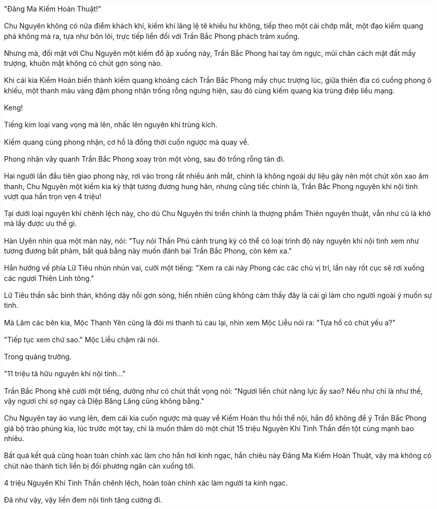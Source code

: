 "Đãng Ma Kiếm Hoàn Thuật!"

Chu Nguyên không có nửa điểm khách khí, kiếm khí lăng lệ tê khiếu hư không, tiếp theo một cái chớp mắt, một đạo kiếm quang phá không mà ra, tựa như bôn lôi, trực tiếp liền đối với Trần Bắc Phong phách trảm xuống.

Nhưng mà, đối mặt với Chu Nguyên một kiếm đổ ập xuống này, Trần Bắc Phong hai tay ôm ngực, mũi chân cách mặt đất mấy trượng, khuôn mặt không có chút gợn sóng nào.

Khi cái kia Kiếm Hoàn biến thành kiếm quang khoảng cách Trần Bắc Phong mấy chục trượng lúc, giữa thiên địa có cuồng phong ô khiếu, một thanh màu vàng đậm phong nhận trống rỗng ngưng hiện, sau đó cùng kiếm quang kia trùng điệp liều mạng.

Keng!

Tiếng kim loại vang vọng mà lên, nhấc lên nguyên khí trùng kích.

Kiếm quang cùng phong nhận, cơ hồ là đồng thời cuốn ngược mà quay về.

Phong nhận vây quanh Trần Bắc Phong xoay tròn một vòng, sau đó trống rỗng tán đi.

Hai người lần đầu tiên giao phong này, rơi vào trong rất nhiều ánh mắt, chính là không ngoài dự liệu gây nên một chút xôn xao âm thanh, Chu Nguyên một kiếm kia kỳ thật tương đương hung hãn, nhưng cũng tiếc chính là, Trần Bắc Phong nguyên khí nội tình vượt qua hắn trọn vẹn 4 triệu!

Tại dưới loại nguyên khí chênh lệch này, cho dù Chu Nguyên thi triển chính là thượng phẩm Thiên nguyên thuật, vẫn như cũ là khó mà lấy được ưu thế gì.

Hàn Uyên nhìn qua một màn này, nói: "Tuy nói Thần Phủ cảnh trung kỳ có thể có loại trình độ này nguyên khí nội tình xem như tương đương bất phàm, bất quá bằng này muốn đánh bại Trần Bắc Phong, còn kém xa."

Hắn hướng về phía Lữ Tiêu nhún nhún vai, cười một tiếng: "Xem ra cái này Phong các các chủ vị trí, lần này rốt cục sẽ rơi xuống các ngươi Thiên Linh tông."

Lữ Tiêu thần sắc bình thản, không dậy nổi gợn sóng, hiển nhiên cũng không cảm thấy đây là cái gì làm cho người ngoài ý muốn sự tình.

Mà Lâm các bên kia, Mộc Thanh Yên cũng là đôi mi thanh tú cau lại, nhìn xem Mộc Liễu nói ra: "Tựa hồ có chút yếu a?"

"Tiếp tục xem chứ sao." Mộc Liễu chậm rãi nói.

Trong quảng trường.

"11 triệu tả hữu nguyên khí nội tình..."

Trần Bắc Phong khẽ cười một tiếng, dường như có chút thất vọng nói: "Ngươi liền chút năng lực ấy sao? Nếu như chỉ là như thế, vậy ngươi chỉ sợ ngay cả Diệp Băng Lăng cũng không bằng."

Chu Nguyên tay áo vung lên, đem cái kia cuốn ngược mà quay về Kiếm Hoàn thu hồi thể nội, hắn đổ không để ý Trần Bắc Phong giả bộ trào phúng kia, lúc trước một tay, chỉ là muốn thăm dò một chút 15 triệu Nguyên Khí Tinh Thần đến tột cùng mạnh bao nhiêu.

Bất quá kết quả cũng hoàn toàn chính xác làm cho hắn hơi kinh ngạc, hắn chiêu này Đãng Ma Kiếm Hoàn Thuật, vậy mà không có chút nào thành tích liền bị đối phương ngăn cản xuống tới.

4 triệu Nguyên Khí Tinh Thần chênh lệch, hoàn toàn chính xác làm người ta kinh ngạc.

Đã như vậy, vậy liền đem nội tình tăng cường đi.
